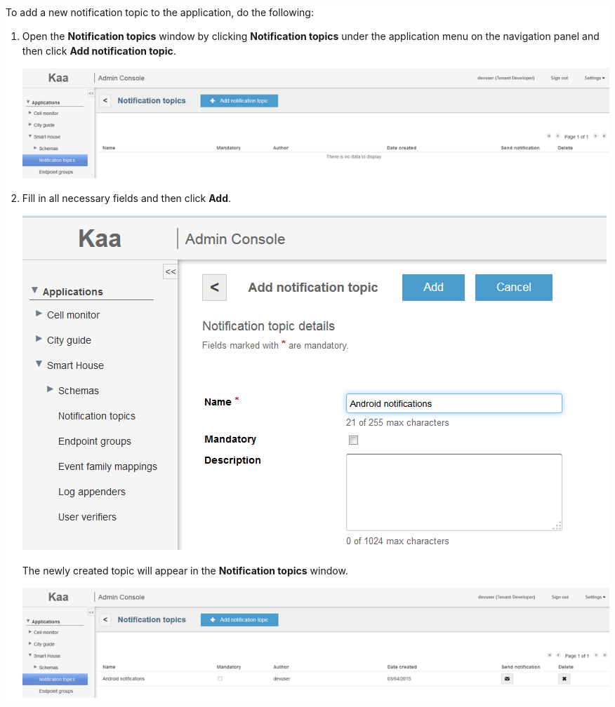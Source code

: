 To add a new notification topic to the application, do the following:

1. Open the **Notification topics** window by clicking **Notification topics** under the application menu on the navigation panel and then click **Add notification topic**.

    ![Add Notification Topic 1](images/add_notification_topic_1.png)
    
2. Fill in all necessary fields and then click **Add**.

    ![Add Notification Topic 2](images/add_notification_topic_2.png)

    The newly created topic will appear in the **Notification topics** window.

    ![Add Notification Topic 3](images/add_notification_topic_3.png)
    